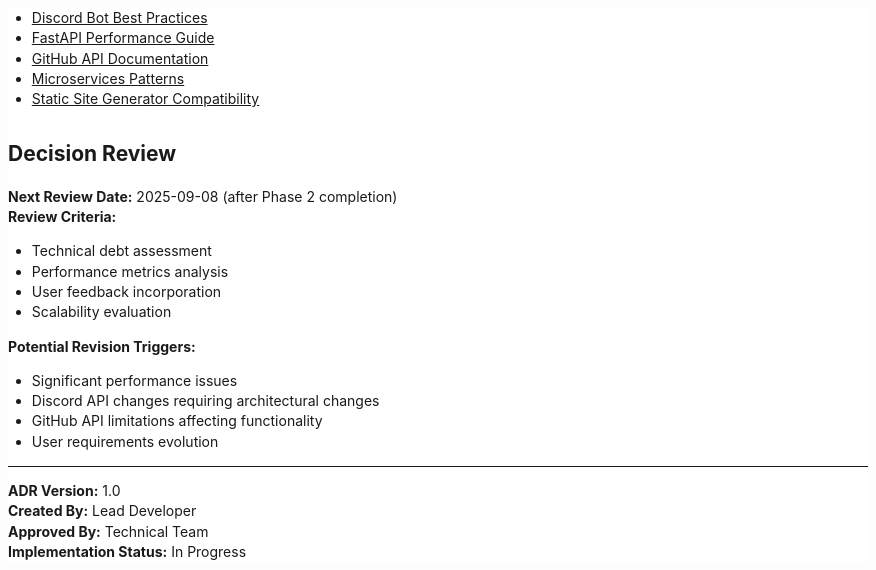 - [Discord Bot Best Practices](https://discord.com/developers/docs/topics/community-resources)
- [FastAPI Performance Guide](https://fastapi.tiangolo.com/advanced/async-sql-databases/)
- [GitHub API Documentation](https://docs.github.com/en/rest)
- [Microservices Patterns](https://microservices.io/patterns/)
- [Static Site Generator Compatibility](https://jamstack.org/generators/)

## Decision Review

**Next Review Date:** 2025-09-08 (after Phase 2 completion)  
**Review Criteria:**
- Technical debt assessment
- Performance metrics analysis
- User feedback incorporation
- Scalability evaluation

**Potential Revision Triggers:**
- Significant performance issues
- Discord API changes requiring architectural changes
- GitHub API limitations affecting functionality
- User requirements evolution

---

**ADR Version:** 1.0  
**Created By:** Lead Developer  
**Approved By:** Technical Team  
**Implementation Status:** In Progress
